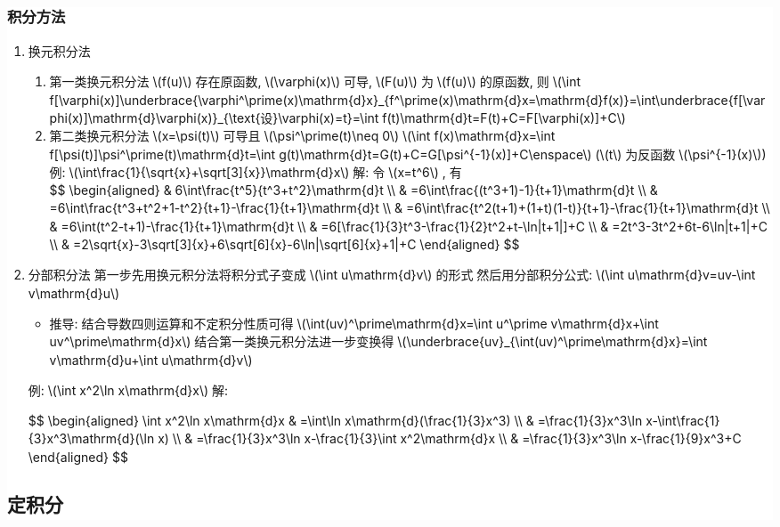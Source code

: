 ### 积分方法

1. 换元积分法
   1. 第一类换元积分法
      \\(f(u)\\) 存在原函数, \\(\varphi(x)\\) 可导, \\(F(u)\\) 为 \\(f(u)\\) 的原函数, 则
      \\(\int f[\varphi(x)]\underbrace{\varphi^\prime(x)\mathrm{d}x}_{f^\prime(x)\mathrm{d}x=\mathrm{d}f(x)}=\int\underbrace{f[\varphi(x)]\mathrm{d}\varphi(x)}\_{\text{设}\varphi(x)=t}=\int f(t)\mathrm{d}t=F(t)+C=F[\varphi(x)]+C\\)
   2. 第二类换元积分法
      \\(x=\psi(t)\\) 可导且 \\(\psi^\prime(t)\neq 0\\)
      \\(\int f(x)\mathrm{d}x=\int f[\psi(t)]\psi^\prime(t)\mathrm{d}t=\int g(t)\mathrm{d}t=G(t)+C=G[\psi^{-1}(x)]+C\enspace\\) (\\(t\\) 为反函数 \\(\psi^{-1}(x)\\))
      例: \\(\int\frac{1}{\sqrt{x}+\sqrt[3]{x}}\mathrm{d}x\\)
      解:
      令 \\(x=t^6\\) , 有
      <div>
      $$
      \begin{aligned}
       & 6\int\frac{t^5}{t^3+t^2}\mathrm{d}t \\
       & =6\int\frac{(t^3+1)-1}{t+1}\mathrm{d}t \\
       & =6\int\frac{t^3+t^2+1-t^2}{t+1}-\frac{1}{t+1}\mathrm{d}t \\
       & =6\int\frac{t^2(t+1)+(1+t)(1-t)}{t+1}-\frac{1}{t+1}\mathrm{d}t \\
       & =6\int(t^2-t+1)-\frac{1}{t+1}\mathrm{d}t \\
       & =6[\frac{1}{3}t^3-\frac{1}{2}t^2+t-\ln|t+1|]+C \\
       & =2t^3-3t^2+6t-6\ln|t+1|+C \\
       & =2\sqrt{x}-3\sqrt[3]{x}+6\sqrt[6]{x}-6\ln|\sqrt[6]{x}+1|+C
      \end{aligned}
      $$
      </div>
2. 分部积分法
   第一步先用换元积分法将积分式子变成 \\(\int u\mathrm{d}v\\) 的形式
   然后用分部积分公式: \\(\int u\mathrm{d}v=uv-\int v\mathrm{d}u\\)
   * 推导:
     结合导数四则运算和不定积分性质可得 \\(\int(uv)^\prime\mathrm{d}x=\int u^\prime v\mathrm{d}x+\int uv^\prime\mathrm{d}x\\)
     结合第一类换元积分法进一步变换得 \\(\underbrace{uv}_{\int(uv)^\prime\mathrm{d}x}=\int v\mathrm{d}u+\int u\mathrm{d}v\\)
   
   例: \\(\int x^2\ln x\mathrm{d}x\\)
   解:
   <div>
   $$
   \begin{aligned}
    \int x^2\ln x\mathrm{d}x & =\int\ln x\mathrm{d}(\frac{1}{3}x^3) \\
    & =\frac{1}{3}x^3\ln x-\int\frac{1}{3}x^3\mathrm{d}(\ln x) \\
    & =\frac{1}{3}x^3\ln x-\frac{1}{3}\int x^2\mathrm{d}x \\
    & =\frac{1}{3}x^3\ln x-\frac{1}{9}x^3+C
   \end{aligned}
   $$
   </div>

## 定积分
